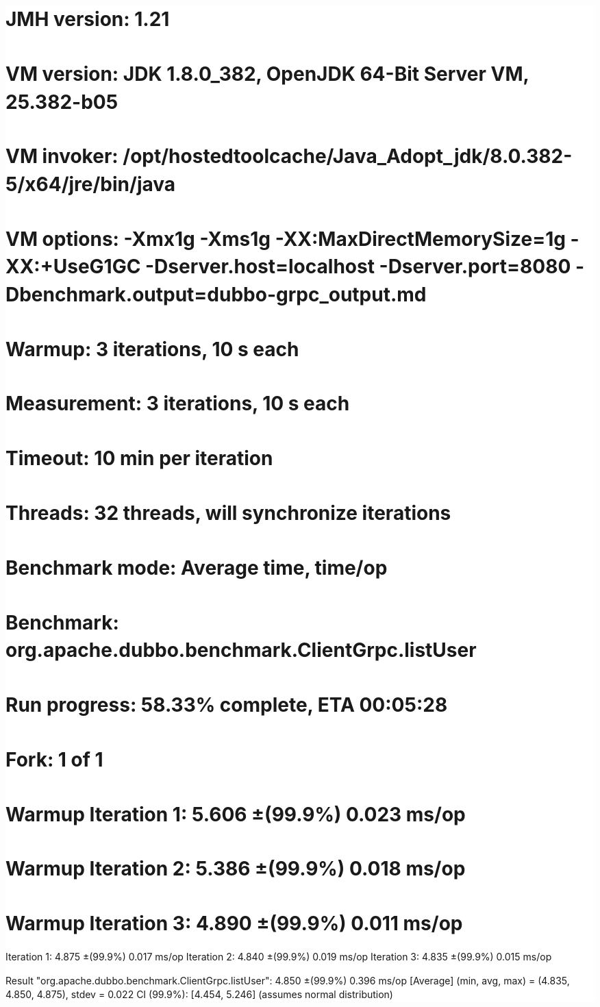 
# JMH version: 1.21
# VM version: JDK 1.8.0_382, OpenJDK 64-Bit Server VM, 25.382-b05
# VM invoker: /opt/hostedtoolcache/Java_Adopt_jdk/8.0.382-5/x64/jre/bin/java
# VM options: -Xmx1g -Xms1g -XX:MaxDirectMemorySize=1g -XX:+UseG1GC -Dserver.host=localhost -Dserver.port=8080 -Dbenchmark.output=dubbo-grpc_output.md
# Warmup: 3 iterations, 10 s each
# Measurement: 3 iterations, 10 s each
# Timeout: 10 min per iteration
# Threads: 32 threads, will synchronize iterations
# Benchmark mode: Average time, time/op
# Benchmark: org.apache.dubbo.benchmark.ClientGrpc.listUser

# Run progress: 58.33% complete, ETA 00:05:28
# Fork: 1 of 1
# Warmup Iteration   1: 5.606 ±(99.9%) 0.023 ms/op
# Warmup Iteration   2: 5.386 ±(99.9%) 0.018 ms/op
# Warmup Iteration   3: 4.890 ±(99.9%) 0.011 ms/op
Iteration   1: 4.875 ±(99.9%) 0.017 ms/op
Iteration   2: 4.840 ±(99.9%) 0.019 ms/op
Iteration   3: 4.835 ±(99.9%) 0.015 ms/op


Result "org.apache.dubbo.benchmark.ClientGrpc.listUser":
  4.850 ±(99.9%) 0.396 ms/op [Average]
  (min, avg, max) = (4.835, 4.850, 4.875), stdev = 0.022
  CI (99.9%): [4.454, 5.246] (assumes normal distribution)
